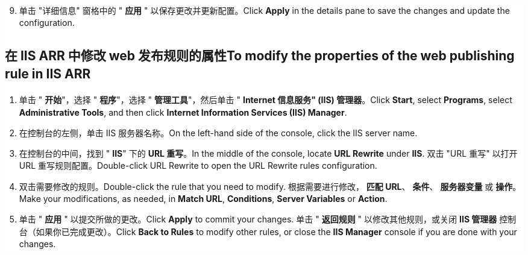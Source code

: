 9.  <span data-ttu-id="fc943-269">单击 "详细信息" 窗格中的 " **应用** " 以保存更改并更新配置。</span><span class="sxs-lookup"><span data-stu-id="fc943-269">Click **Apply** in the details pane to save the changes and update the configuration.</span></span>

</div>

<div>

## <a name="to-modify-the-properties-of-the-web-publishing-rule-in-iis-arr"></a><span data-ttu-id="fc943-270">在 IIS ARR 中修改 web 发布规则的属性</span><span class="sxs-lookup"><span data-stu-id="fc943-270">To modify the properties of the web publishing rule in IIS ARR</span></span>

1.  <span data-ttu-id="fc943-271">单击 " **开始**"，选择 " **程序**"，选择 " **管理工具**"，然后单击 " **Internet 信息服务" (IIS) 管理器**。</span><span class="sxs-lookup"><span data-stu-id="fc943-271">Click **Start**, select **Programs**, select **Administrative Tools**, and then click **Internet Information Services (IIS) Manager**.</span></span>

2.  <span data-ttu-id="fc943-272">在控制台的左侧，单击 IIS 服务器名称。</span><span class="sxs-lookup"><span data-stu-id="fc943-272">On the left-hand side of the console, click the IIS server name.</span></span>

3.  <span data-ttu-id="fc943-273">在控制台的中间，找到 " **IIS**" 下的 **URL 重写**。</span><span class="sxs-lookup"><span data-stu-id="fc943-273">In the middle of the console, locate **URL Rewrite** under **IIS**.</span></span> <span data-ttu-id="fc943-274">双击 "URL 重写" 以打开 URL 重写规则配置。</span><span class="sxs-lookup"><span data-stu-id="fc943-274">Double-click URL Rewrite to open the URL Rewrite rules configuration.</span></span>

4.  <span data-ttu-id="fc943-275">双击需要修改的规则。</span><span class="sxs-lookup"><span data-stu-id="fc943-275">Double-click the rule that you need to modify.</span></span> <span data-ttu-id="fc943-276">根据需要进行修改， **匹配 URL**、 **条件**、 **服务器变量** 或 **操作**。</span><span class="sxs-lookup"><span data-stu-id="fc943-276">Make your modifications, as needed, in **Match URL**, **Conditions**, **Server Variables** or **Action**.</span></span>

5.  <span data-ttu-id="fc943-277">单击 " **应用** " 以提交所做的更改。</span><span class="sxs-lookup"><span data-stu-id="fc943-277">Click **Apply** to commit your changes.</span></span> <span data-ttu-id="fc943-278">单击 " **返回规则** " 以修改其他规则，或关闭 **IIS 管理器** 控制台（如果你已完成更改）。</span><span class="sxs-lookup"><span data-stu-id="fc943-278">Click **Back to Rules** to modify other rules, or close the **IIS Manager** console if you are done with your changes.</span></span>

<span data-ttu-id="fc943-279"></div>

</div>

<span> </span>

</div>

</div>

</span><span class="sxs-lookup"><span data-stu-id="fc943-279"></div>

</div>

<span> </span>

</div>

</div>

</span></span></div>

